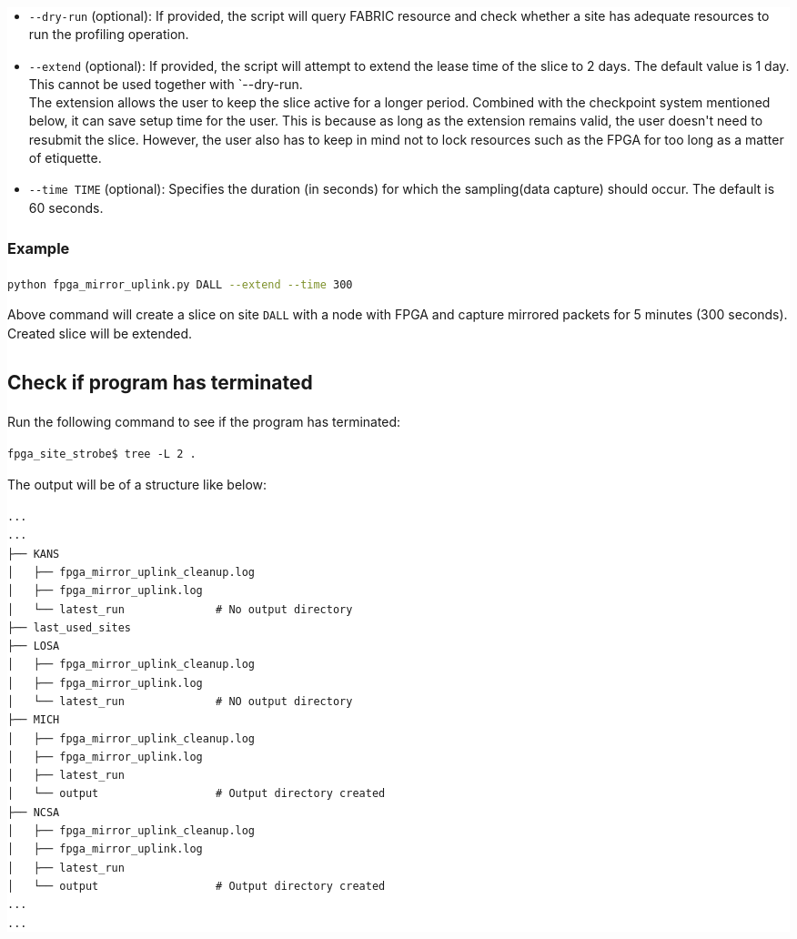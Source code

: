 - `--dry-run` (optional): If provided, the script will query FABRIC resource and check whether a site has adequate resources to run the profiling operation.

- `--extend` (optional): If provided, the script will attempt to extend the lease time of the slice to 2 days. The default value is 1 day. This cannot be used together with `--dry-run. <br>
			 The extension allows the user to keep the slice active for a longer period. Combined with the checkpoint system mentioned below, it can save setup time for the user. 
This is because as long as the extension remains valid, the user doesn't need to resubmit the slice. However, the user also has to keep in mind not to lock resources such as the FPGA for too long as a matter of etiquette.  

- `--time TIME` (optional): Specifies the duration (in seconds) for which the sampling(data capture) should occur. The default is 60 seconds.

### Example
```bash
python fpga_mirror_uplink.py DALL --extend --time 300
```
Above command will create a slice on site `DALL` with a node with FPGA and capture mirrored packets for 5 minutes (300 seconds). Created slice will be extended.

## Check if program has terminated

Run the following command to see if the program has terminated:  <br>
```
fpga_site_strobe$ tree -L 2 .
```

The output will be of a structure like below: <br>
```
...
...
├── KANS
│   ├── fpga_mirror_uplink_cleanup.log
│   ├── fpga_mirror_uplink.log
│   └── latest_run				# No output directory
├── last_used_sites
├── LOSA
│   ├── fpga_mirror_uplink_cleanup.log
│   ├── fpga_mirror_uplink.log
│   └── latest_run				# NO output directory
├── MICH
│   ├── fpga_mirror_uplink_cleanup.log
│   ├── fpga_mirror_uplink.log
│   ├── latest_run
│   └── output					# Output directory created
├── NCSA
│   ├── fpga_mirror_uplink_cleanup.log
│   ├── fpga_mirror_uplink.log
│   ├── latest_run
│   └── output					# Output directory created
...
...
```
